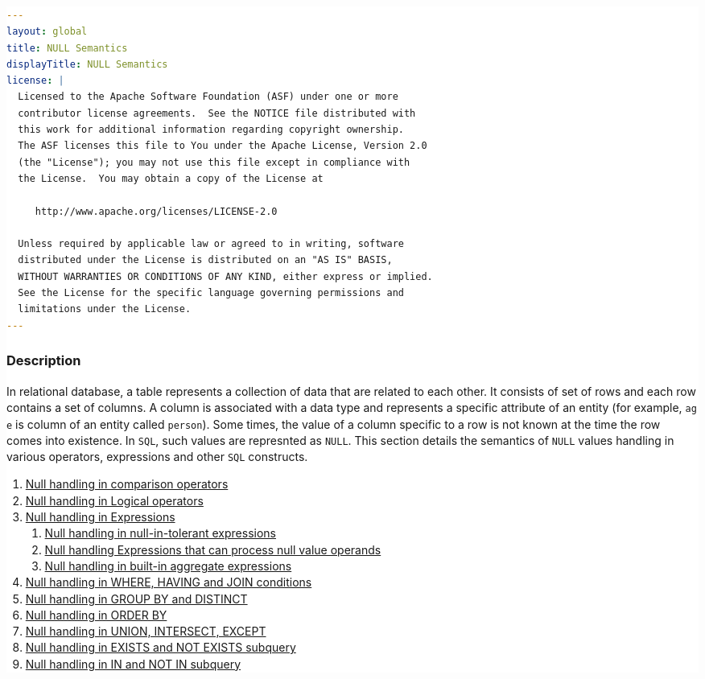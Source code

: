 ```yaml
---
layout: global
title: NULL Semantics
displayTitle: NULL Semantics
license: |
  Licensed to the Apache Software Foundation (ASF) under one or more
  contributor license agreements.  See the NOTICE file distributed with
  this work for additional information regarding copyright ownership.
  The ASF licenses this file to You under the Apache License, Version 2.0
  (the "License"); you may not use this file except in compliance with
  the License.  You may obtain a copy of the License at
 
     http://www.apache.org/licenses/LICENSE-2.0
 
  Unless required by applicable law or agreed to in writing, software
  distributed under the License is distributed on an "AS IS" BASIS,
  WITHOUT WARRANTIES OR CONDITIONS OF ANY KIND, either express or implied.
  See the License for the specific language governing permissions and
  limitations under the License.
---
```


### Description
In relational database, a table represents a collection of data that are
related to each other. It consists of set of rows and each row contains
a set of columns. A column is associated with a data type and represents
a specific attribute of an entity (for example, `age` is column of an
entity called `person`). Some times, the value of a column
specific to a row is not known at the time the row comes into existence.
In `SQL`, such values are represnted as `NULL`. This section details the
semantics of `NULL` values handling in various operators, expressions and
other `SQL` constructs.

1. [Null handling in comparison operators](#comp-operators)
2. [Null handling in Logical operators](#logical-operators)
3. [Null handling in Expressions](#expressions)
      1. [Null handling in null-in-tolerant expressions](#null-in-tolerant)
      2. [Null handling Expressions that can process null value operands](#can-process-null)
      3. [Null handling in built-in aggregate expressions](#built-in-aggregate)
4. [Null handling in WHERE, HAVING and JOIN conditions](#condition-expressions)
5. [Null handling in GROUP BY and DISTINCT](#aggregate-operator)
6. [Null handling in ORDER BY](#order-by)
7. [Null handling in UNION, INTERSECT, EXCEPT](#set-operators)
8. [Null handling in EXISTS and NOT EXISTS subquery](#exists-not-exists)
9. [Null handling in IN and NOT IN subquery](#in-not-in)

<style type="text/css">
.tclass {font-size:12px;color:#333333;width:70%;border-width: 1px;border-color: #729ea5;border-collapse: collapse;}
.tsclass {font-size:12px;color:#333333;width:40%;border-width: 2px;border-color: #729ea5;border-collapse: collapse;}
.tsclass th {text-align: left;}
